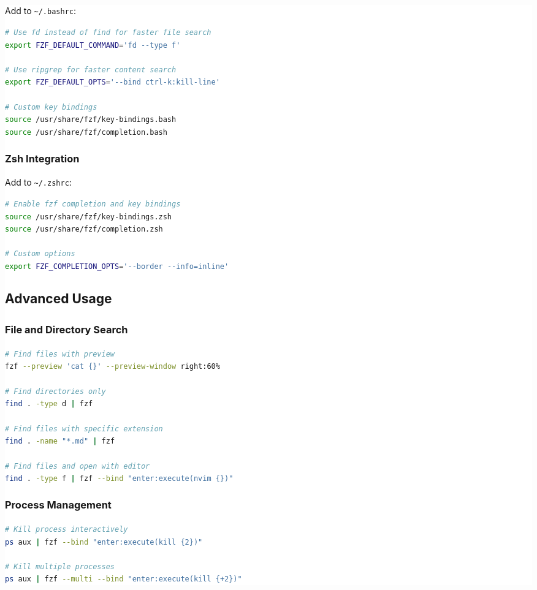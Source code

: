 Add to `~/.bashrc`:

```bash
# Use fd instead of find for faster file search
export FZF_DEFAULT_COMMAND='fd --type f'

# Use ripgrep for faster content search
export FZF_DEFAULT_OPTS='--bind ctrl-k:kill-line'

# Custom key bindings
source /usr/share/fzf/key-bindings.bash
source /usr/share/fzf/completion.bash
```

### Zsh Integration

Add to `~/.zshrc`:

```zsh
# Enable fzf completion and key bindings
source /usr/share/fzf/key-bindings.zsh
source /usr/share/fzf/completion.zsh

# Custom options
export FZF_COMPLETION_OPTS='--border --info=inline'
```

## Advanced Usage

### File and Directory Search

```bash
# Find files with preview
fzf --preview 'cat {}' --preview-window right:60%

# Find directories only
find . -type d | fzf

# Find files with specific extension
find . -name "*.md" | fzf

# Find files and open with editor
find . -type f | fzf --bind "enter:execute(nvim {})"
```

### Process Management

```bash
# Kill process interactively
ps aux | fzf --bind "enter:execute(kill {2})"

# Kill multiple processes
ps aux | fzf --multi --bind "enter:execute(kill {+2})"
```

